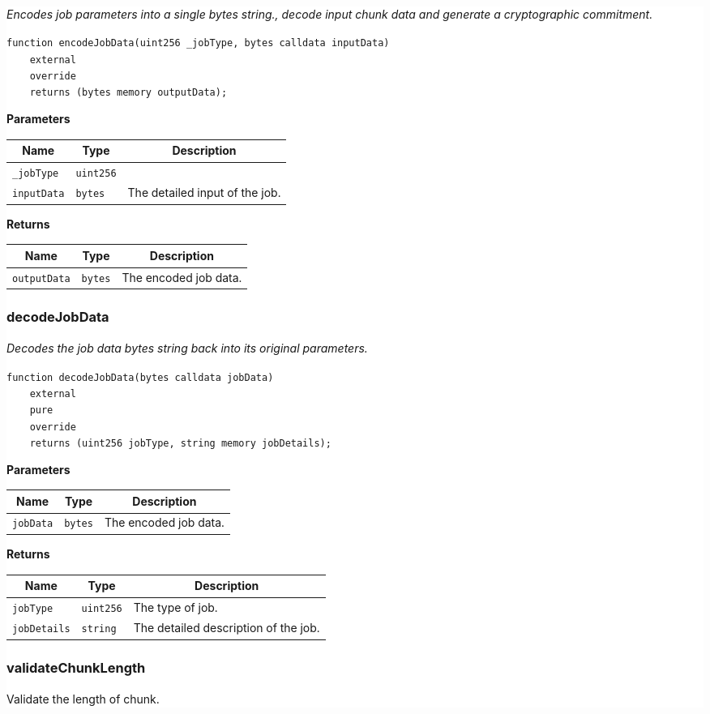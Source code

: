 *Encodes job parameters into a single bytes string.,
decode input chunk data and generate a cryptographic commitment.*


```solidity
function encodeJobData(uint256 _jobType, bytes calldata inputData)
    external
    override
    returns (bytes memory outputData);
```
**Parameters**

|Name|Type|Description|
|----|----|-----------|
|`_jobType`|`uint256`||
|`inputData`|`bytes`|The detailed input of the job.|

**Returns**

|Name|Type|Description|
|----|----|-----------|
|`outputData`|`bytes`|The encoded job data.|


### decodeJobData

*Decodes the job data bytes string back into its original parameters.*


```solidity
function decodeJobData(bytes calldata jobData)
    external
    pure
    override
    returns (uint256 jobType, string memory jobDetails);
```
**Parameters**

|Name|Type|Description|
|----|----|-----------|
|`jobData`|`bytes`|The encoded job data.|

**Returns**

|Name|Type|Description|
|----|----|-----------|
|`jobType`|`uint256`|The type of job.|
|`jobDetails`|`string`|The detailed description of the job.|


### validateChunkLength

Validate the length of chunk.
